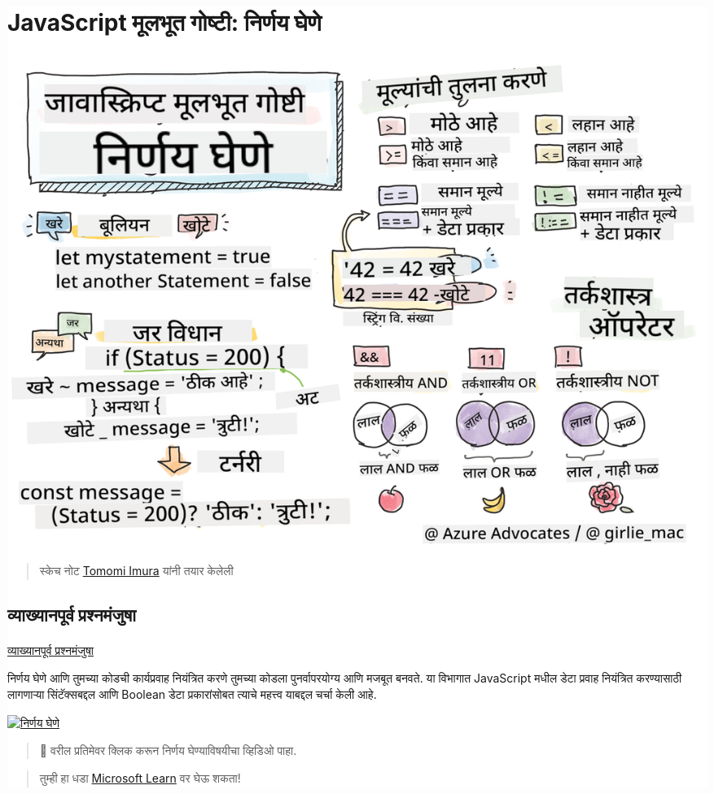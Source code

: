 
# JavaScript मूलभूत गोष्टी: निर्णय घेणे

![JavaScript Basics - Making decisions](../../../../translated_images/webdev101-js-decisions.69e1b20f272dd1f0b1cb2f8adaff3ed2a77c4f91db96d8a0594132a353fa189a.mr.png)

> स्केच नोट [Tomomi Imura](https://twitter.com/girlie_mac) यांनी तयार केलेली

## व्याख्यानपूर्व प्रश्नमंजुषा

[व्याख्यानपूर्व प्रश्नमंजुषा](https://ff-quizzes.netlify.app/web/quiz/11)

निर्णय घेणे आणि तुमच्या कोडची कार्यप्रवाह नियंत्रित करणे तुमच्या कोडला पुनर्वापरयोग्य आणि मजबूत बनवते. या विभागात JavaScript मधील डेटा प्रवाह नियंत्रित करण्यासाठी लागणाऱ्या सिंटॅक्सबद्दल आणि Boolean डेटा प्रकारांसोबत त्याचे महत्त्व याबद्दल चर्चा केली आहे.

[![निर्णय घेणे](https://img.youtube.com/vi/SxTp8j-fMMY/0.jpg)](https://youtube.com/watch?v=SxTp8j-fMMY "निर्णय घेणे")

> 🎥 वरील प्रतिमेवर क्लिक करून निर्णय घेण्याविषयीचा व्हिडिओ पाहा.

> तुम्ही हा धडा [Microsoft Learn](https://docs.microsoft.com/learn/modules/web-development-101-if-else/?WT.mc_id=academic-77807-sagibbon) वर घेऊ शकता!
